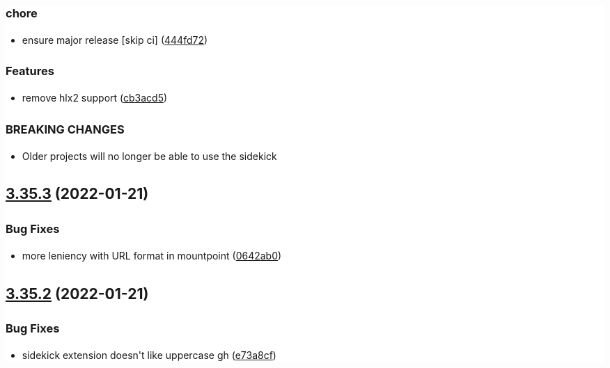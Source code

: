 ### chore

* ensure major release [skip ci] ([444fd72](https://github.com/adobe/helix-sidekick-extension/commit/444fd7247efb85d3bfa76973b85d1627feed06c5))


### Features

* remove hlx2 support ([cb3acd5](https://github.com/adobe/helix-sidekick-extension/commit/cb3acd50b1d223fe1b1b159fe34bb84b0a811f18))


### BREAKING CHANGES

* Older projects will no longer be able to use the sidekick

## [3.35.3](https://github.com/adobe/helix-sidekick-extension/compare/v3.35.2...v3.35.3) (2022-01-21)


### Bug Fixes

* more leniency with URL format in mountpoint ([0642ab0](https://github.com/adobe/helix-sidekick-extension/commit/0642ab03bb77ecf229485373466f2bbb6a64629a))

## [3.35.2](https://github.com/adobe/helix-sidekick-extension/compare/v3.35.1...v3.35.2) (2022-01-21)


### Bug Fixes

* sidekick extension doesn't like uppercase gh ([e73a8cf](https://github.com/adobe/helix-sidekick-extension/commit/e73a8cfd6c0ac39fb83eb883d5a00b599a5fc1f7))
